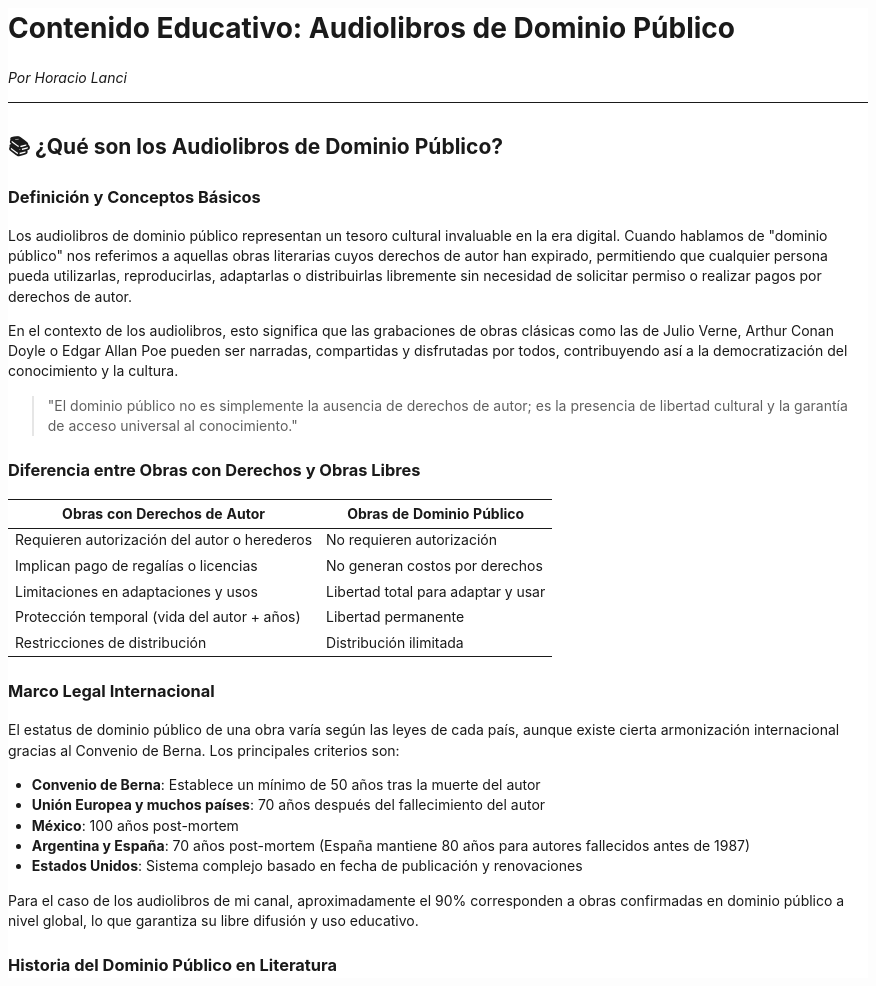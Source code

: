 # Contenido Educativo: Audiolibros de Dominio Público
*Por Horacio Lanci*

---

## 📚 ¿Qué son los Audiolibros de Dominio Público?

### Definición y Conceptos Básicos

Los audiolibros de dominio público representan un tesoro cultural invaluable en la era digital. Cuando hablamos de "dominio público" nos referimos a aquellas obras literarias cuyos derechos de autor han expirado, permitiendo que cualquier persona pueda utilizarlas, reproducirlas, adaptarlas o distribuirlas libremente sin necesidad de solicitar permiso o realizar pagos por derechos de autor.

En el contexto de los audiolibros, esto significa que las grabaciones de obras clásicas como las de Julio Verne, Arthur Conan Doyle o Edgar Allan Poe pueden ser narradas, compartidas y disfrutadas por todos, contribuyendo así a la democratización del conocimiento y la cultura.

> "El dominio público no es simplemente la ausencia de derechos de autor; es la presencia de libertad cultural y la garantía de acceso universal al conocimiento."

### Diferencia entre Obras con Derechos y Obras Libres

| Obras con Derechos de Autor | Obras de Dominio Público |
|----------------------------|--------------------------|
| Requieren autorización del autor o herederos | No requieren autorización |
| Implican pago de regalías o licencias | No generan costos por derechos |
| Limitaciones en adaptaciones y usos | Libertad total para adaptar y usar |
| Protección temporal (vida del autor + años) | Libertad permanente |
| Restricciones de distribución | Distribución ilimitada |

### Marco Legal Internacional

El estatus de dominio público de una obra varía según las leyes de cada país, aunque existe cierta armonización internacional gracias al Convenio de Berna. Los principales criterios son:

- **Convenio de Berna**: Establece un mínimo de 50 años tras la muerte del autor
- **Unión Europea y muchos países**: 70 años después del fallecimiento del autor
- **México**: 100 años post-mortem
- **Argentina y España**: 70 años post-mortem (España mantiene 80 años para autores fallecidos antes de 1987)
- **Estados Unidos**: Sistema complejo basado en fecha de publicación y renovaciones

Para el caso de los audiolibros de mi canal, aproximadamente el 90% corresponden a obras confirmadas en dominio público a nivel global, lo que garantiza su libre difusión y uso educativo.

### Historia del Dominio Público en Literatura
